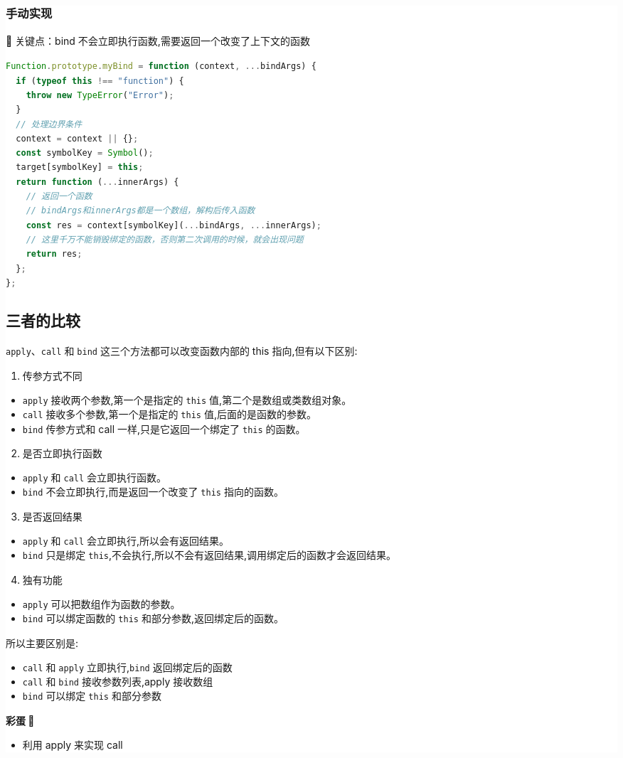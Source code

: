 ### 手动实现

🏅 关键点：bind 不会立即执行函数,需要返回一个改变了上下文的函数

```javascript
Function.prototype.myBind = function (context, ...bindArgs) {
  if (typeof this !== "function") {
    throw new TypeError("Error");
  }
  // 处理边界条件
  context = context || {};
  const symbolKey = Symbol();
  target[symbolKey] = this;
  return function (...innerArgs) {
    // 返回一个函数
    // bindArgs和innerArgs都是一个数组，解构后传入函数
    const res = context[symbolKey](...bindArgs, ...innerArgs);
    // 这里千万不能销毁绑定的函数，否则第二次调用的时候，就会出现问题
    return res;
  };
};
```

## 三者的比较

`apply`、`call` 和 `bind` 这三个方法都可以改变函数内部的 this 指向,但有以下区别:

1. 传参方式不同

- `apply` 接收两个参数,第一个是指定的 `this` 值,第二个是数组或类数组对象。
- `call` 接收多个参数,第一个是指定的 `this` 值,后面的是函数的参数。
- `bind` 传参方式和 call 一样,只是它返回一个绑定了 `this` 的函数。

2. 是否立即执行函数

- `apply` 和 `call` 会立即执行函数。
- `bind` 不会立即执行,而是返回一个改变了 `this` 指向的函数。

3. 是否返回结果

- `apply` 和 `call` 会立即执行,所以会有返回结果。
- `bind` 只是绑定 `this`,不会执行,所以不会有返回结果,调用绑定后的函数才会返回结果。

4. 独有功能

- `apply` 可以把数组作为函数的参数。
- `bind` 可以绑定函数的 `this` 和部分参数,返回绑定后的函数。

所以主要区别是:

- `call` 和 `apply` 立即执行,`bind` 返回绑定后的函数
- `call` 和 `bind` 接收参数列表,apply 接收数组
- `bind` 可以绑定 `this` 和部分参数

**彩蛋 🤩**

- 利用 apply 来实现 call
